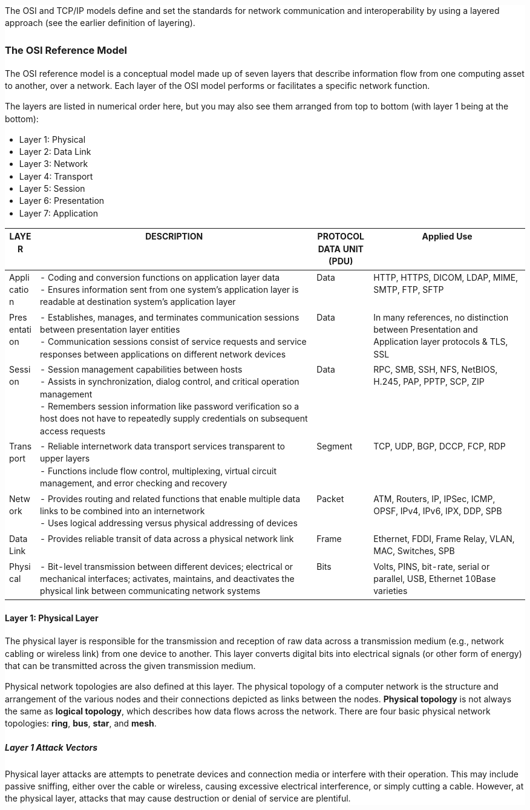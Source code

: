 The OSI and TCP/IP models define and set the standards for network communication and interoperability by using a layered approach (see the earlier definition of layering).

### The OSI Reference Model

The OSI reference model is a conceptual model made up of seven layers that describe information flow from one computing asset to another, over a network.
Each layer of the OSI model performs or facilitates a specific network function.

The layers are listed in numerical order here, but you may also see them arranged from top to bottom (with layer 1 being at the bottom):
* Layer 1: Physical
* Layer 2: Data Link
* Layer 3: Network
* Layer 4: Transport
* Layer 5: Session
* Layer 6: Presentation
* Layer 7: Application

| LAYER        | DESCRIPTION                                                                                                                                                                                                                                                                                 | PROTOCOL DATA UNIT (PDU) | Applied Use                                                                                        |
|--------------|---------------------------------------------------------------------------------------------------------------------------------------------------------------------------------------------------------------------------------------------------------------------------------------------|--------------------------|----------------------------------------------------------------------------------------------------|
| Application  | - Coding and conversion functions on application layer data <br> - Ensures information sent from one system’s application layer is readable at destination system’s application layer                                                                                                       | Data                     | HTTP, HTTPS, DICOM, LDAP, MIME, SMTP, FTP, SFTP                                                    |
| Presentation | - Establishes, manages, and terminates communication sessions between presentation layer entities <br> - Communication sessions consist of service requests and service responses between applications on different network devices                                                         | Data                     | In many references, no distinction between Presentation and Application layer protocols & TLS, SSL |
| Session      | - Session management capabilities between hosts <br> - Assists in synchronization, dialog control, and critical operation management <br> - Remembers session information like password verification so a host does not have to repeatedly supply credentials on subsequent access requests | Data                     | RPC, SMB, SSH, NFS, NetBIOS, H.245, PAP, PPTP, SCP, ZIP                                            |
| Transport    | - Reliable internetwork data transport services transparent to upper layers <br> - Functions include flow control, multiplexing, virtual circuit management, and error checking and recovery                                                                                                | Segment                  | TCP, UDP, BGP, DCCP, FCP, RDP                                                                      |
| Network      | - Provides routing and related functions that enable multiple data links to be combined into an internetwork <br> - Uses logical addressing versus physical addressing of devices                                                                                                           | Packet                   | ATM, Routers, IP, IPSec, ICMP, OPSF, IPv4, IPv6, IPX, DDP, SPB                                     |
| Data Link    | - Provides reliable transit of data across a physical network link                                                                                                                                                                                                                          | Frame                    | Ethernet, FDDI, Frame Relay, VLAN, MAC, Switches, SPB                                              |
| Physical     | - Bit-level transmission between different devices; electrical or mechanical interfaces; activates, maintains, and deactivates the physical link between communicating network systems                                                                                                      | Bits                     | Volts, PINS, bit-rate, serial or parallel, USB, Ethernet 10Base varieties                          |

#### Layer 1: Physical Layer

The physical layer is responsible for the transmission and reception of raw data across a transmission medium (e.g., network cabling or wireless link) from one device to another.
This layer converts digital bits into electrical signals (or other form of energy) that can be transmitted across the given transmission medium.

Physical network topologies are also defined at this layer. The physical topology of a computer network is the structure and arrangement of the various nodes and their connections depicted as links between the nodes.
**Physical topology** is not always the same as **logical topology**, which describes how data flows across the network.
There are four basic physical network topologies: **ring**, **bus**, **star**, and **mesh**.

##### Layer 1 Attack Vectors

Physical layer attacks are attempts to penetrate devices and connection media or interfere with their operation.
This may include passive sniffing, either over the cable or wireless, causing excessive electrical interference, or simply cutting a cable.
However, at the physical layer, attacks that may cause destruction or denial of service are plentiful.
